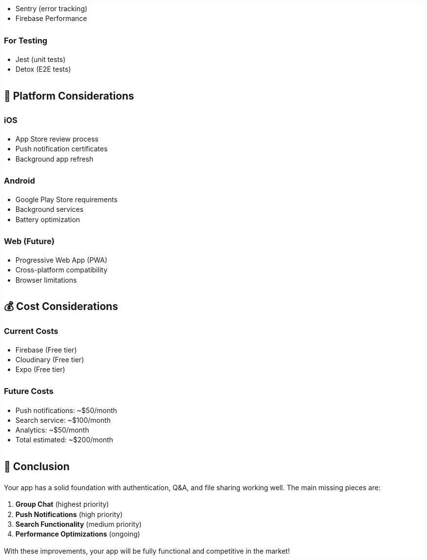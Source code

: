 - Sentry (error tracking)
- Firebase Performance

### **For Testing**

- Jest (unit tests)
- Detox (E2E tests)

## 📱 **Platform Considerations**

### **iOS**

- App Store review process
- Push notification certificates
- Background app refresh

### **Android**

- Google Play Store requirements
- Background services
- Battery optimization

### **Web (Future)**

- Progressive Web App (PWA)
- Cross-platform compatibility
- Browser limitations

## 💰 **Cost Considerations**

### **Current Costs**

- Firebase (Free tier)
- Cloudinary (Free tier)
- Expo (Free tier)

### **Future Costs**

- Push notifications: ~$50/month
- Search service: ~$100/month
- Analytics: ~$50/month
- Total estimated: ~$200/month

## 🎉 **Conclusion**

Your app has a solid foundation with authentication, Q&A, and file sharing working well. The main missing pieces are:

1. **Group Chat** (highest priority)
2. **Push Notifications** (high priority)
3. **Search Functionality** (medium priority)
4. **Performance Optimizations** (ongoing)

With these improvements, your app will be fully functional and competitive in the market!
